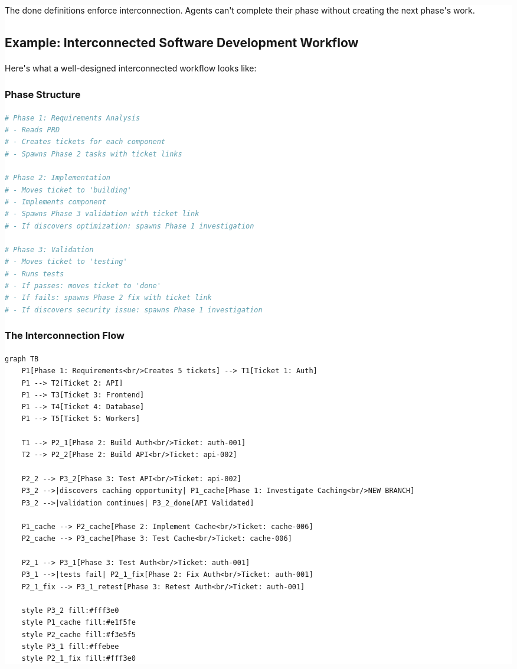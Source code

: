 The done definitions enforce interconnection. Agents can't complete their phase without creating the next phase's work.

## Example: Interconnected Software Development Workflow

Here's what a well-designed interconnected workflow looks like:

### Phase Structure

```python
# Phase 1: Requirements Analysis
# - Reads PRD
# - Creates tickets for each component
# - Spawns Phase 2 tasks with ticket links

# Phase 2: Implementation
# - Moves ticket to 'building'
# - Implements component
# - Spawns Phase 3 validation with ticket link
# - If discovers optimization: spawns Phase 1 investigation

# Phase 3: Validation
# - Moves ticket to 'testing'
# - Runs tests
# - If passes: moves ticket to 'done'
# - If fails: spawns Phase 2 fix with ticket link
# - If discovers security issue: spawns Phase 1 investigation
```

### The Interconnection Flow

```mermaid
graph TB
    P1[Phase 1: Requirements<br/>Creates 5 tickets] --> T1[Ticket 1: Auth]
    P1 --> T2[Ticket 2: API]
    P1 --> T3[Ticket 3: Frontend]
    P1 --> T4[Ticket 4: Database]
    P1 --> T5[Ticket 5: Workers]

    T1 --> P2_1[Phase 2: Build Auth<br/>Ticket: auth-001]
    T2 --> P2_2[Phase 2: Build API<br/>Ticket: api-002]

    P2_2 --> P3_2[Phase 3: Test API<br/>Ticket: api-002]
    P3_2 -->|discovers caching opportunity| P1_cache[Phase 1: Investigate Caching<br/>NEW BRANCH]
    P3_2 -->|validation continues| P3_2_done[API Validated]

    P1_cache --> P2_cache[Phase 2: Implement Cache<br/>Ticket: cache-006]
    P2_cache --> P3_cache[Phase 3: Test Cache<br/>Ticket: cache-006]

    P2_1 --> P3_1[Phase 3: Test Auth<br/>Ticket: auth-001]
    P3_1 -->|tests fail| P2_1_fix[Phase 2: Fix Auth<br/>Ticket: auth-001]
    P2_1_fix --> P3_1_retest[Phase 3: Retest Auth<br/>Ticket: auth-001]

    style P3_2 fill:#fff3e0
    style P1_cache fill:#e1f5fe
    style P2_cache fill:#f3e5f5
    style P3_1 fill:#ffebee
    style P2_1_fix fill:#fff3e0
```
